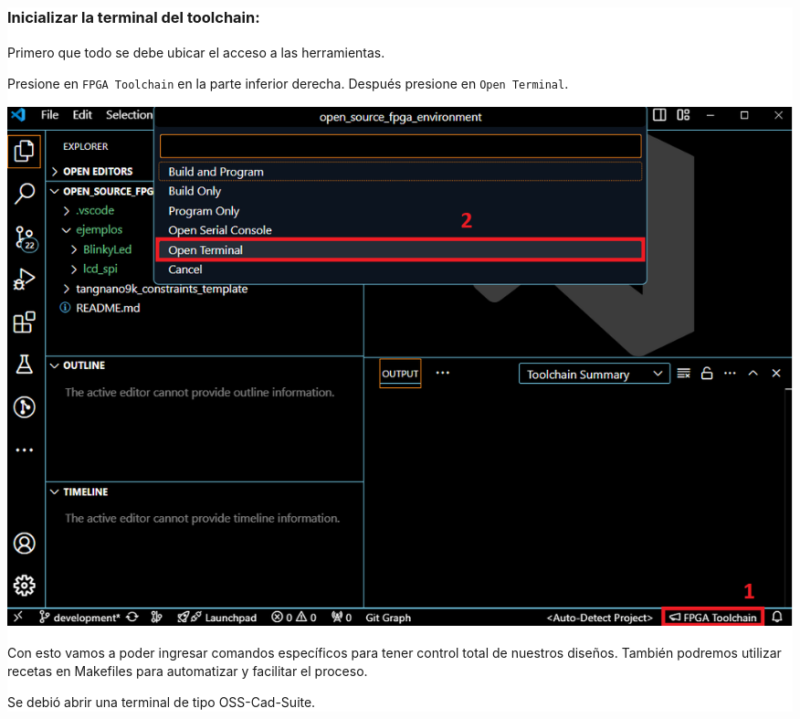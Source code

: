 ### Inicializar la terminal del toolchain:

Primero que todo se debe ubicar el acceso a las herramientas.

Presione en `FPGA Toolchain` en la parte inferior derecha. Después presione en `Open Terminal`.


![alt text](image-7.png)

Con esto vamos a poder ingresar comandos específicos para tener control total de nuestros diseños. También podremos utilizar recetas en Makefiles para automatizar y facilitar el proceso.

Se debió abrir una terminal de tipo OSS-Cad-Suite.
